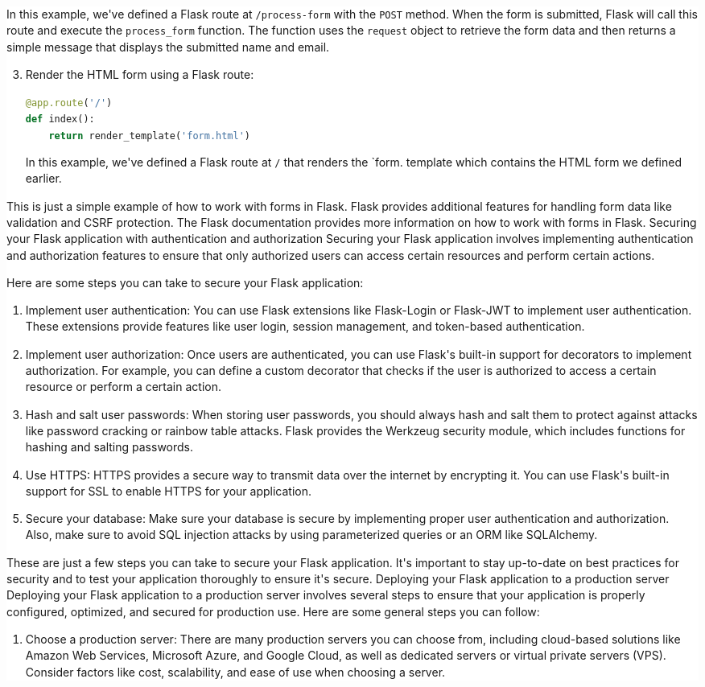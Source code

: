    In this example, we've defined a Flask route at `/process-form` with the `POST` method. When the form is submitted, Flask will call this route and execute the `process_form` function. The function uses the `request` object to retrieve the form data and then returns a simple message that displays the submitted name and email.

3. Render the HTML form using a Flask route:

   ```python
   @app.route('/')
   def index():
       return render_template('form.html')
   ```

   In this example, we've defined a Flask route at `/` that renders the `form. template which contains the HTML form we defined earlier.

This is just a simple example of how to work with forms in Flask. Flask provides additional features for handling form data like validation and CSRF protection. The Flask documentation provides more information on how to work with forms in Flask.
Securing your Flask application with authentication and authorization
Securing your Flask application involves implementing authentication and authorization features to ensure that only authorized users can access certain resources and perform certain actions.

Here are some steps you can take to secure your Flask application:

1. Implement user authentication: You can use Flask extensions like Flask-Login or Flask-JWT to implement user authentication. These extensions provide features like user login, session management, and token-based authentication.

2. Implement user authorization: Once users are authenticated, you can use Flask's built-in support for decorators to implement authorization. For example, you can define a custom decorator that checks if the user is authorized to access a certain resource or perform a certain action.

3. Hash and salt user passwords: When storing user passwords, you should always hash and salt them to protect against attacks like password cracking or rainbow table attacks. Flask provides the Werkzeug security module, which includes functions for hashing and salting passwords.

4. Use HTTPS: HTTPS provides a secure way to transmit data over the internet by encrypting it. You can use Flask's built-in support for SSL to enable HTTPS for your application.

5. Secure your database: Make sure your database is secure by implementing proper user authentication and authorization. Also, make sure to avoid SQL injection attacks by using parameterized queries or an ORM like SQLAlchemy.

These are just a few steps you can take to secure your Flask application. It's important to stay up-to-date on best practices for security and to test your application thoroughly to ensure it's secure.
Deploying your Flask application to a production server
Deploying your Flask application to a production server involves several steps to ensure that your application is properly configured, optimized, and secured for production use. Here are some general steps you can follow:

1. Choose a production server: There are many production servers you can choose from, including cloud-based solutions like Amazon Web Services, Microsoft Azure, and Google Cloud, as well as dedicated servers or virtual private servers (VPS). Consider factors like cost, scalability, and ease of use when choosing a server.
